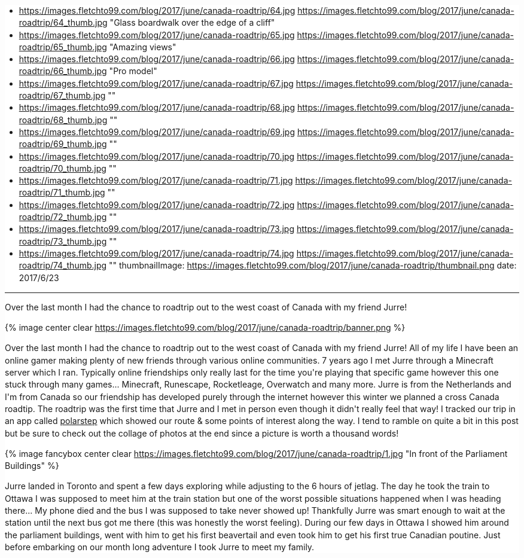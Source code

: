- https://images.fletchto99.com/blog/2017/june/canada-roadtrip/64.jpg https://images.fletchto99.com/blog/2017/june/canada-roadtrip/64_thumb.jpg "Glass boardwalk over the edge of a cliff"
- https://images.fletchto99.com/blog/2017/june/canada-roadtrip/65.jpg https://images.fletchto99.com/blog/2017/june/canada-roadtrip/65_thumb.jpg "Amazing views"
- https://images.fletchto99.com/blog/2017/june/canada-roadtrip/66.jpg https://images.fletchto99.com/blog/2017/june/canada-roadtrip/66_thumb.jpg "Pro model"
- https://images.fletchto99.com/blog/2017/june/canada-roadtrip/67.jpg https://images.fletchto99.com/blog/2017/june/canada-roadtrip/67_thumb.jpg ""
- https://images.fletchto99.com/blog/2017/june/canada-roadtrip/68.jpg https://images.fletchto99.com/blog/2017/june/canada-roadtrip/68_thumb.jpg ""
- https://images.fletchto99.com/blog/2017/june/canada-roadtrip/69.jpg https://images.fletchto99.com/blog/2017/june/canada-roadtrip/69_thumb.jpg ""
- https://images.fletchto99.com/blog/2017/june/canada-roadtrip/70.jpg https://images.fletchto99.com/blog/2017/june/canada-roadtrip/70_thumb.jpg ""
- https://images.fletchto99.com/blog/2017/june/canada-roadtrip/71.jpg https://images.fletchto99.com/blog/2017/june/canada-roadtrip/71_thumb.jpg ""
- https://images.fletchto99.com/blog/2017/june/canada-roadtrip/72.jpg https://images.fletchto99.com/blog/2017/june/canada-roadtrip/72_thumb.jpg ""
- https://images.fletchto99.com/blog/2017/june/canada-roadtrip/73.jpg https://images.fletchto99.com/blog/2017/june/canada-roadtrip/73_thumb.jpg ""
- https://images.fletchto99.com/blog/2017/june/canada-roadtrip/74.jpg https://images.fletchto99.com/blog/2017/june/canada-roadtrip/74_thumb.jpg ""
thumbnailImage: https://images.fletchto99.com/blog/2017/june/canada-roadtrip/thumbnail.png
date: 2017/6/23
---

Over the last month I had the chance to roadtrip out to the west coast of Canada with my friend Jurre!


{% image center clear https://images.fletchto99.com/blog/2017/june/canada-roadtrip/banner.png %}

Over the last month I had the chance to roadtrip out to the west coast of Canada with my friend Jurre! All of my life I have been an online gamer making plenty of new friends through various online communities. 7 years ago I met Jurre through a Minecraft server which I ran. Typically online friendships only really last for the time you're playing that specific game however this one stuck through many games... Minecraft, Runescape, Rocketleage, Overwatch and many more. Jurre is from the Netherlands and I'm from Canada so our friendship has developed purely through the internet however this winter we planned a cross Canada roadtip. The roadtrip was the first time that Jurre and I met in person even though it didn't really feel that way! I tracked our trip in an app called [polarstep](https://www.polarsteps.com/MattLanglois/115994-canada-trip) which showed our route & some points of interest along the way. I tend to ramble on quite a bit in this post but be sure to check out the collage of photos at the end since a picture is worth a thousand words!

{% image fancybox center clear https://images.fletchto99.com/blog/2017/june/canada-roadtrip/1.jpg "In front of the Parliament Buildings" %}

Jurre landed in Toronto and spent a few days exploring while adjusting to the 6 hours of jetlag. The day he took the train to Ottawa I was supposed to meet him at the train station but one of the worst possible situations happened when I was heading there... My phone died and the bus I was supposed to take never showed up! Thankfully Jurre was smart enough to wait at the station until the next bus got me there (this was honestly the worst feeling). During our few days in Ottawa I showed him around the parliament buildings, went with him to get his first beavertail and even took him to get his first true Canadian poutine. Just before embarking on our month long adventure I took Jurre to meet my family.
